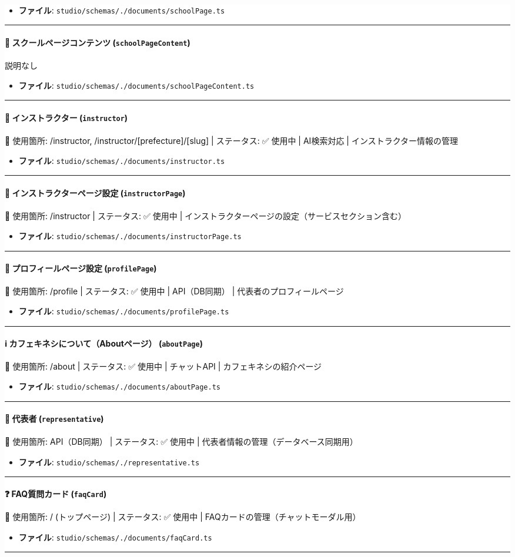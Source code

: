 - **ファイル**: `studio/schemas/./documents/schoolPage.ts`

---

#### 📄 スクールページコンテンツ (`schoolPageContent`)

説明なし

- **ファイル**: `studio/schemas/./documents/schoolPageContent.ts`

---

#### 📄 インストラクター (`instructor`)

📍 使用箇所: /instructor, /instructor/[prefecture]/[slug] | ステータス: ✅ 使用中 | AI検索対応 | インストラクター情報の管理

- **ファイル**: `studio/schemas/./documents/instructor.ts`

---

#### 📄 インストラクターページ設定 (`instructorPage`)

📍 使用箇所: /instructor | ステータス: ✅ 使用中 | インストラクターページの設定（サービスセクション含む）

- **ファイル**: `studio/schemas/./documents/instructorPage.ts`

---

#### 📄 プロフィールページ設定 (`profilePage`)

📍 使用箇所: /profile | ステータス: ✅ 使用中 | API（DB同期） | 代表者のプロフィールページ

- **ファイル**: `studio/schemas/./documents/profilePage.ts`

---

#### ℹ️ カフェキネシについて（Aboutページ） (`aboutPage`)

📍 使用箇所: /about | ステータス: ✅ 使用中 | チャットAPI | カフェキネシの紹介ページ

- **ファイル**: `studio/schemas/./documents/aboutPage.ts`

---

#### 👔 代表者 (`representative`)

📍 使用箇所: API（DB同期） | ステータス: ✅ 使用中 | 代表者情報の管理（データベース同期用）

- **ファイル**: `studio/schemas/./representative.ts`

---

#### ❓ FAQ質問カード (`faqCard`)

📍 使用箇所: / (トップページ) | ステータス: ✅ 使用中 | FAQカードの管理（チャットモーダル用）

- **ファイル**: `studio/schemas/./documents/faqCard.ts`

---
